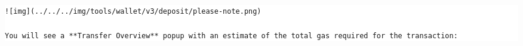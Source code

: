     ![img](../../../img/tools/wallet/v3/deposit/please-note.png)

    You will see a **Transfer Overview** popup with an estimate of the total gas required for the transaction:
